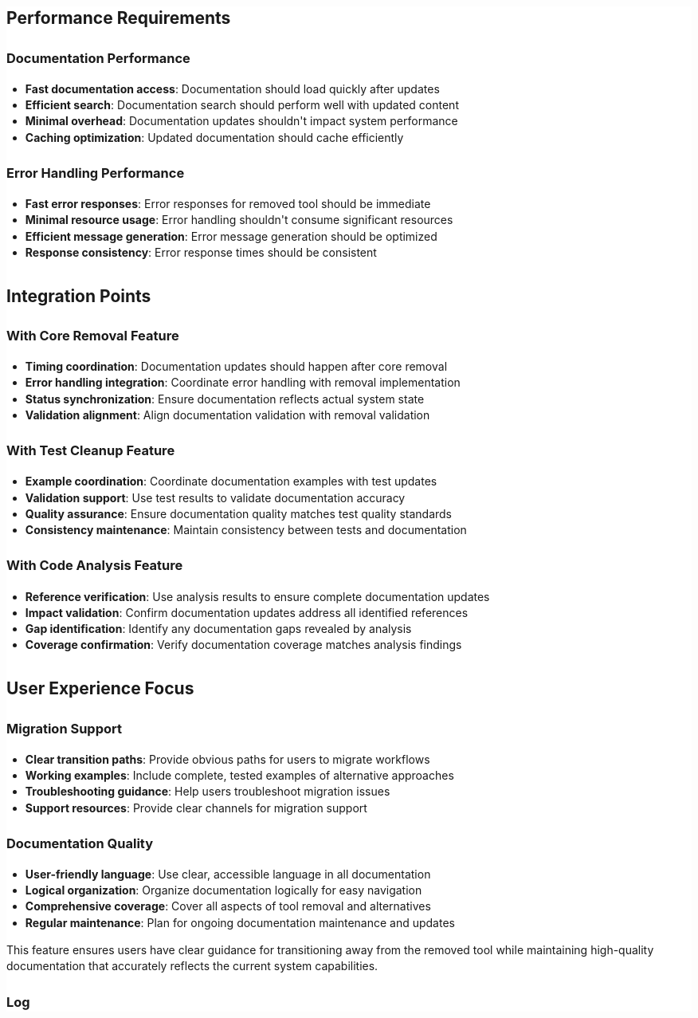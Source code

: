 ## Performance Requirements

### Documentation Performance
- **Fast documentation access**: Documentation should load quickly after updates
- **Efficient search**: Documentation search should perform well with updated content
- **Minimal overhead**: Documentation updates shouldn't impact system performance
- **Caching optimization**: Updated documentation should cache efficiently

### Error Handling Performance
- **Fast error responses**: Error responses for removed tool should be immediate
- **Minimal resource usage**: Error handling shouldn't consume significant resources
- **Efficient message generation**: Error message generation should be optimized
- **Response consistency**: Error response times should be consistent

## Integration Points

### With Core Removal Feature
- **Timing coordination**: Documentation updates should happen after core removal
- **Error handling integration**: Coordinate error handling with removal implementation
- **Status synchronization**: Ensure documentation reflects actual system state
- **Validation alignment**: Align documentation validation with removal validation

### With Test Cleanup Feature
- **Example coordination**: Coordinate documentation examples with test updates
- **Validation support**: Use test results to validate documentation accuracy
- **Quality assurance**: Ensure documentation quality matches test quality standards
- **Consistency maintenance**: Maintain consistency between tests and documentation

### With Code Analysis Feature
- **Reference verification**: Use analysis results to ensure complete documentation updates
- **Impact validation**: Confirm documentation updates address all identified references
- **Gap identification**: Identify any documentation gaps revealed by analysis
- **Coverage confirmation**: Verify documentation coverage matches analysis findings

## User Experience Focus

### Migration Support
- **Clear transition paths**: Provide obvious paths for users to migrate workflows
- **Working examples**: Include complete, tested examples of alternative approaches
- **Troubleshooting guidance**: Help users troubleshoot migration issues
- **Support resources**: Provide clear channels for migration support

### Documentation Quality
- **User-friendly language**: Use clear, accessible language in all documentation
- **Logical organization**: Organize documentation logically for easy navigation
- **Comprehensive coverage**: Cover all aspects of tool removal and alternatives
- **Regular maintenance**: Plan for ongoing documentation maintenance and updates

This feature ensures users have clear guidance for transitioning away from the removed tool while maintaining high-quality documentation that accurately reflects the current system capabilities.

### Log

